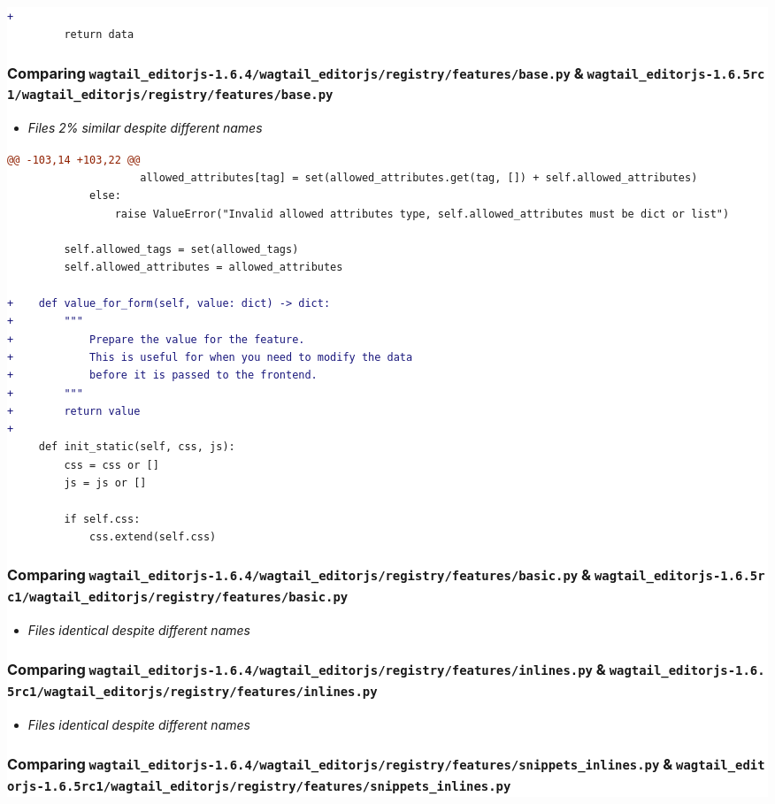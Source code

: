 ```diff
+
         return data
```

### Comparing `wagtail_editorjs-1.6.4/wagtail_editorjs/registry/features/base.py` & `wagtail_editorjs-1.6.5rc1/wagtail_editorjs/registry/features/base.py`

 * *Files 2% similar despite different names*

```diff
@@ -103,14 +103,22 @@
                     allowed_attributes[tag] = set(allowed_attributes.get(tag, []) + self.allowed_attributes)
             else:
                 raise ValueError("Invalid allowed attributes type, self.allowed_attributes must be dict or list")
 
         self.allowed_tags = set(allowed_tags)
         self.allowed_attributes = allowed_attributes
 
+    def value_for_form(self, value: dict) -> dict:
+        """
+            Prepare the value for the feature.
+            This is useful for when you need to modify the data
+            before it is passed to the frontend.
+        """
+        return value
+
     def init_static(self, css, js):
         css = css or []
         js = js or []
 
         if self.css:
             css.extend(self.css)
```

### Comparing `wagtail_editorjs-1.6.4/wagtail_editorjs/registry/features/basic.py` & `wagtail_editorjs-1.6.5rc1/wagtail_editorjs/registry/features/basic.py`

 * *Files identical despite different names*

### Comparing `wagtail_editorjs-1.6.4/wagtail_editorjs/registry/features/inlines.py` & `wagtail_editorjs-1.6.5rc1/wagtail_editorjs/registry/features/inlines.py`

 * *Files identical despite different names*

### Comparing `wagtail_editorjs-1.6.4/wagtail_editorjs/registry/features/snippets_inlines.py` & `wagtail_editorjs-1.6.5rc1/wagtail_editorjs/registry/features/snippets_inlines.py`
